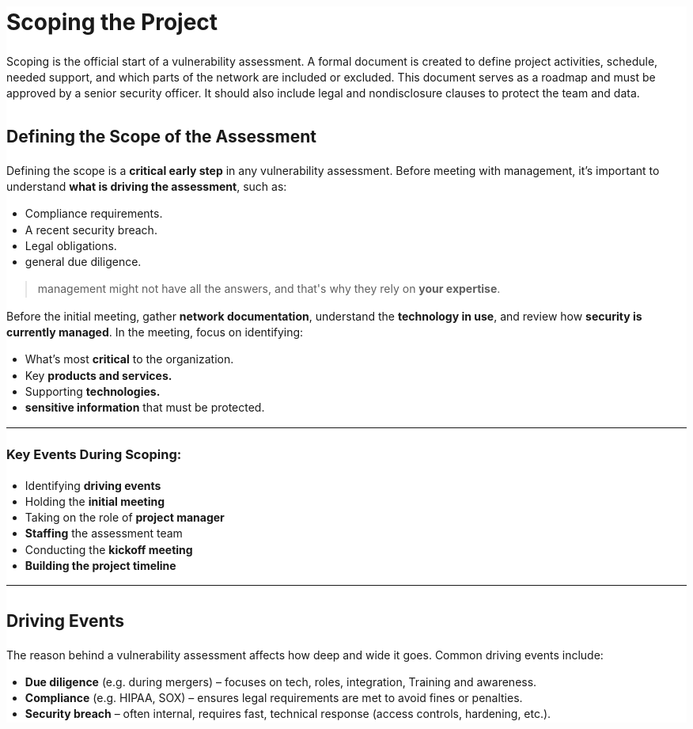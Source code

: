 # Scoping the Project
Scoping is the official start of a vulnerability assessment. A formal document is created to define project activities, schedule, needed support, and which parts of the network are included or excluded. This document serves as a roadmap and must be approved by a senior security officer. It should also include legal and nondisclosure clauses to protect the team and data.

## **Defining the Scope of the Assessment**

Defining the scope is a **critical early step** in any vulnerability assessment. Before meeting with management, it’s important to understand **what is driving the assessment**, such as:

- Compliance requirements.
- A recent security breach.
- Legal obligations.
- general due diligence.

> management might not have all the answers, and that's why they rely on **your expertise**.
> 

Before the initial meeting, gather **network documentation**, understand the **technology in use**, and review how **security is currently managed**. In the meeting, focus on identifying:

- What’s most **critical** to the organization.
- Key **products and services.**
- Supporting **technologies.**
- **sensitive information** that must be protected.

---

### **Key Events During Scoping**:

- Identifying **driving events**
- Holding the **initial meeting**
- Taking on the role of **project manager**
- **Staffing** the assessment team
- Conducting the **kickoff meeting**
- **Building the project timeline**

---

## **Driving Events**

The reason behind a vulnerability assessment affects how deep and wide it goes. Common driving events include:

- **Due diligence** (e.g. during mergers) – focuses on tech, roles, integration, Training and awareness.
- **Compliance** (e.g. HIPAA, SOX) – ensures legal requirements are met to avoid fines or penalties.
- **Security breach** – often internal, requires fast, technical response (access controls, hardening, etc.).
